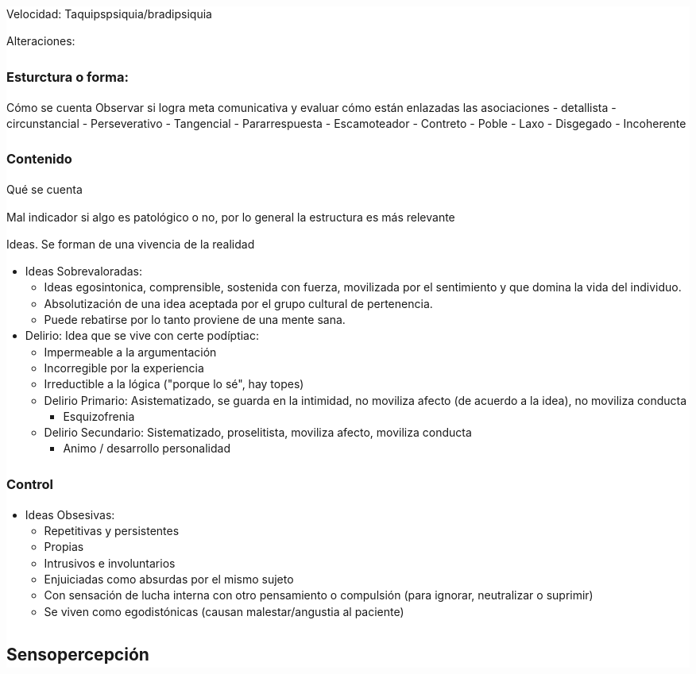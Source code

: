 Velocidad: Taquipspsiquia/bradipsiquia

Alteraciones: 
### Esturctura o forma: 
<span class= "dx" >Cómo se cuenta</span>
Observar si logra meta comunicativa y evaluar cómo están enlazadas las asociaciones
    - detallista - circunstancial
    - Perseverativo
    - Tangencial
    - Pararrespuesta
    - Escamoteador
    - Contreto
    - Poble
    - Laxo 
    - Disgegado
    - Incoherente

### Contenido

<span class= "dx" >Qué se cuenta</span>

Mal indicador si algo es patológico o no, por lo general la estructura es más relevante

Ideas. Se forman de una vivencia de la realidad

- Ideas Sobrevaloradas: 
    - Ideas egosintonica, comprensible, sostenida con fuerza, movilizada por el sentimiento y que domina la vida del individuo.
    - Absolutización de una idea aceptada por el grupo cultural de pertenencia.
    - Puede rebatirse por lo tanto proviene de una mente sana. 
- Delirio: Idea que se vive con certe podíptiac:
    - Impermeable a la argumentación
    - Incorregible por la experiencia
    - Irreductible a la lógica ("porque lo sé", hay topes)
    - <span class= "dx" >Delirio Primario</span>: Asistematizado, se guarda en la intimidad, no moviliza afecto (de acuerdo a la idea), no moviliza conducta
        - Esquizofrenia
    - <span class= "dx" >Delirio Secundario</span>: Sistematizado, proselitista, moviliza afecto, moviliza conducta
        - Animo / desarrollo personalidad

### Control
- Ideas Obsesivas: 
    - Repetitivas y persistentes
    - Propias
    - Intrusivos e involuntarios
    - Enjuiciadas como absurdas por el mismo sujeto
    - Con sensación de lucha interna con otro pensamiento o compulsión (para ignorar, neutralizar o suprimir)
    - Se viven como egodistónicas (causan malestar/angustia al paciente)


## Sensopercepción
